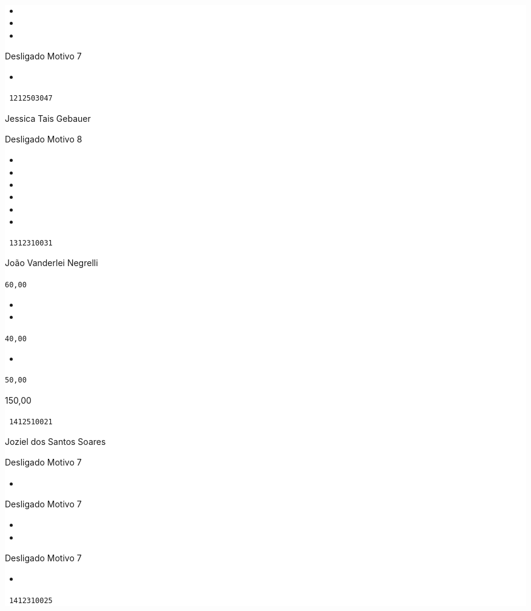    -

   -

   -

   Desligado Motivo 7

   -

     1212503047

   Jessica Tais Gebauer

   Desligado Motivo 8

   -

   -

   -

   -

   -

   -

     1312310031

   João Vanderlei Negrelli

    60,00 

   -

   -

    40,00 

   -

    50,00 

   150,00

     1412510021

   Joziel dos Santos Soares

   Desligado Motivo 7

   -

   Desligado Motivo 7

   -

   -

   Desligado Motivo 7

   -

     1412310025
